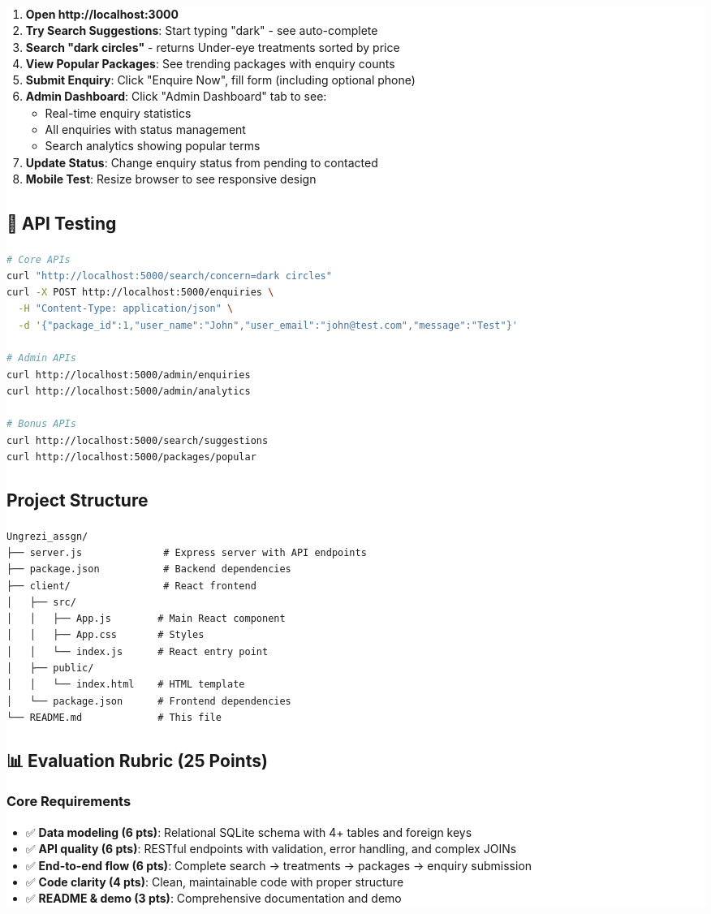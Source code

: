 1. **Open http://localhost:3000**
2. **Try Search Suggestions**: Start typing "dark" - see auto-complete
3. **Search "dark circles"** - returns Under-eye treatments sorted by price
4. **View Popular Packages**: See trending packages with enquiry counts
5. **Submit Enquiry**: Click "Enquire Now", fill form (including optional phone)
6. **Admin Dashboard**: Click "Admin Dashboard" tab to see:
   - Real-time enquiry statistics
   - All enquiries with status management
   - Search analytics showing popular terms
7. **Update Status**: Change enquiry status from pending to contacted
8. **Mobile Test**: Resize browser to see responsive design

## 🧪 API Testing

```bash
# Core APIs
curl "http://localhost:5000/search/concern=dark circles"
curl -X POST http://localhost:5000/enquiries \
  -H "Content-Type: application/json" \
  -d '{"package_id":1,"user_name":"John","user_email":"john@test.com","message":"Test"}'

# Admin APIs  
curl http://localhost:5000/admin/enquiries
curl http://localhost:5000/admin/analytics

# Bonus APIs
curl http://localhost:5000/search/suggestions
curl http://localhost:5000/packages/popular
```

## Project Structure

```
Ungrezi_assgn/
├── server.js              # Express server with API endpoints
├── package.json           # Backend dependencies
├── client/                # React frontend
│   ├── src/
│   │   ├── App.js        # Main React component
│   │   ├── App.css       # Styles
│   │   └── index.js      # React entry point
│   ├── public/
│   │   └── index.html    # HTML template
│   └── package.json      # Frontend dependencies
└── README.md             # This file
```

## 📊 Evaluation Rubric (25 Points)

### Core Requirements
- ✅ **Data modeling (6 pts)**: Relational SQLite schema with 4+ tables and foreign keys
- ✅ **API quality (6 pts)**: RESTful endpoints with validation, error handling, and complex JOINs
- ✅ **End-to-end flow (6 pts)**: Complete search → treatments → packages → enquiry submission
- ✅ **Code clarity (4 pts)**: Clean, maintainable code with proper structure
- ✅ **README & demo (3 pts)**: Comprehensive documentation and demo
